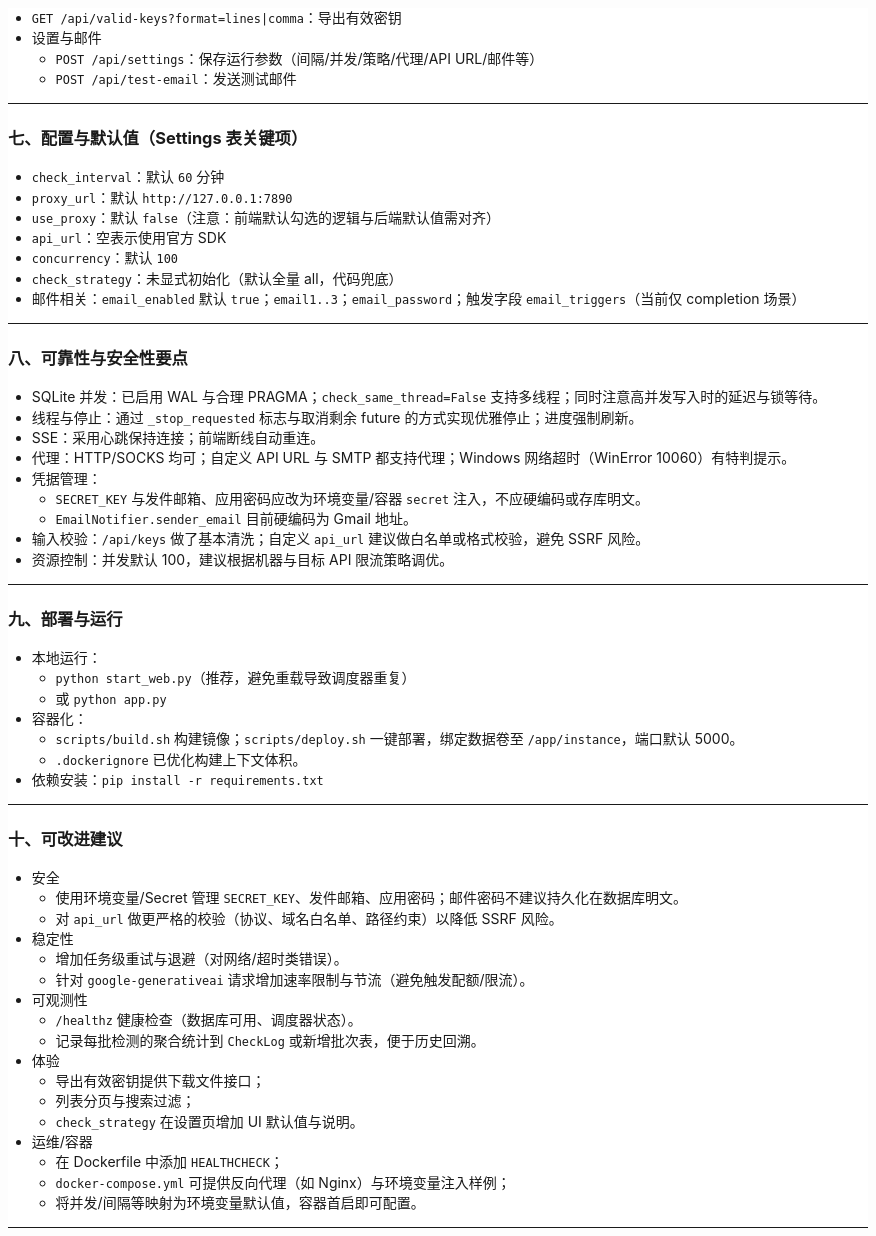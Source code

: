   - `GET /api/valid-keys?format=lines|comma`：导出有效密钥
- 设置与邮件
  - `POST /api/settings`：保存运行参数（间隔/并发/策略/代理/API URL/邮件等）
  - `POST /api/test-email`：发送测试邮件

---

### 七、配置与默认值（Settings 表关键项）
- `check_interval`：默认 `60` 分钟
- `proxy_url`：默认 `http://127.0.0.1:7890`
- `use_proxy`：默认 `false`（注意：前端默认勾选的逻辑与后端默认值需对齐）
- `api_url`：空表示使用官方 SDK
- `concurrency`：默认 `100`
- `check_strategy`：未显式初始化（默认全量 all，代码兜底）
- 邮件相关：`email_enabled` 默认 `true`；`email1..3`；`email_password`；触发字段 `email_triggers`（当前仅 completion 场景）

---

### 八、可靠性与安全性要点
- SQLite 并发：已启用 WAL 与合理 PRAGMA；`check_same_thread=False` 支持多线程；同时注意高并发写入时的延迟与锁等待。
- 线程与停止：通过 `_stop_requested` 标志与取消剩余 future 的方式实现优雅停止；进度强制刷新。
- SSE：采用心跳保持连接；前端断线自动重连。
- 代理：HTTP/SOCKS 均可；自定义 API URL 与 SMTP 都支持代理；Windows 网络超时（WinError 10060）有特判提示。
- 凭据管理：
  - `SECRET_KEY` 与发件邮箱、应用密码应改为环境变量/容器 `secret` 注入，不应硬编码或存库明文。
  - `EmailNotifier.sender_email` 目前硬编码为 Gmail 地址。
- 输入校验：`/api/keys` 做了基本清洗；自定义 `api_url` 建议做白名单或格式校验，避免 SSRF 风险。
- 资源控制：并发默认 100，建议根据机器与目标 API 限流策略调优。

---

### 九、部署与运行
- 本地运行：
  - `python start_web.py`（推荐，避免重载导致调度器重复）
  - 或 `python app.py`
- 容器化：
  - `scripts/build.sh` 构建镜像；`scripts/deploy.sh` 一键部署，绑定数据卷至 `/app/instance`，端口默认 5000。
  - `.dockerignore` 已优化构建上下文体积。
- 依赖安装：`pip install -r requirements.txt`

---

### 十、可改进建议
- 安全
  - 使用环境变量/Secret 管理 `SECRET_KEY`、发件邮箱、应用密码；邮件密码不建议持久化在数据库明文。
  - 对 `api_url` 做更严格的校验（协议、域名白名单、路径约束）以降低 SSRF 风险。
- 稳定性
  - 增加任务级重试与退避（对网络/超时类错误）。
  - 针对 `google-generativeai` 请求增加速率限制与节流（避免触发配额/限流）。
- 可观测性
  - `/healthz` 健康检查（数据库可用、调度器状态）。
  - 记录每批检测的聚合统计到 `CheckLog` 或新增批次表，便于历史回溯。
- 体验
  - 导出有效密钥提供下载文件接口；
  - 列表分页与搜索过滤；
  - `check_strategy` 在设置页增加 UI 默认值与说明。
- 运维/容器
  - 在 Dockerfile 中添加 `HEALTHCHECK`；
  - `docker-compose.yml` 可提供反向代理（如 Nginx）与环境变量注入样例；
  - 将并发/间隔等映射为环境变量默认值，容器首启即可配置。

---